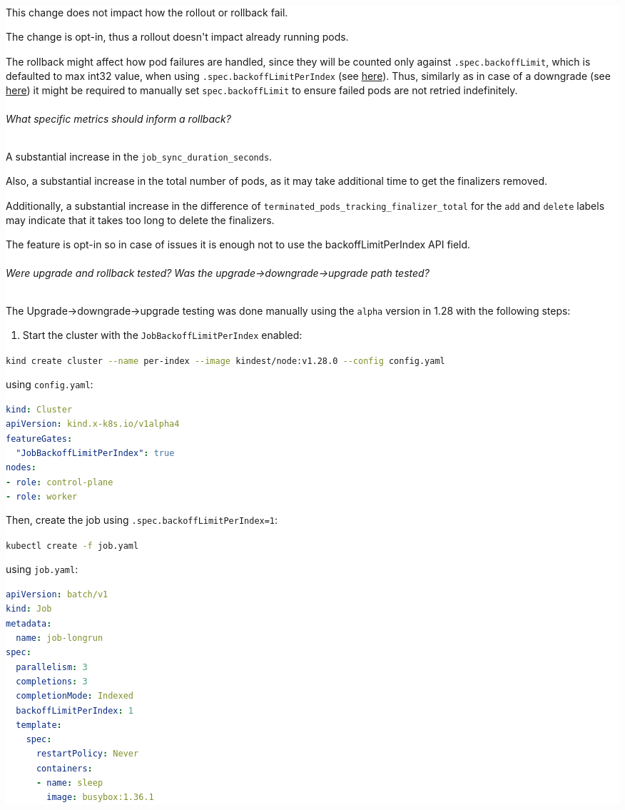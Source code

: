 This change does not impact how the rollout or rollback fail.

The change is opt-in, thus a rollout doesn't impact already running pods.

The rollback might affect how pod failures are handled, since they will
be counted only against `.spec.backoffLimit`, which is defaulted to max int32
value, when using `.spec.backoffLimitPerIndex` (see [here](#job-api)).
Thus, similarly as in case of a downgrade (see [here](#downgrade))
it might be required to manually set `spec.backoffLimit` to ensure failed pods
are not retried indefinitely.



###### What specific metrics should inform a rollback?

A substantial increase in the `job_sync_duration_seconds`.

Also, a substantial increase in the total number of pods, as it may take
additional time to get the finalizers removed.

Additionally, a substantial increase in the difference of
`terminated_pods_tracking_finalizer_total` for the `add` and `delete` labels may
indicate that it takes too long to delete the finalizers.

The feature is opt-in so in case of issues it is enough not to use the
backoffLimitPerIndex API field.



###### Were upgrade and rollback tested? Was the upgrade->downgrade->upgrade path tested?

The Upgrade->downgrade->upgrade testing was done manually using the `alpha`
version in 1.28 with the following steps:

1. Start the cluster with the `JobBackoffLimitPerIndex` enabled:
```sh
kind create cluster --name per-index --image kindest/node:v1.28.0 --config config.yaml
```
using `config.yaml`:
```yaml
kind: Cluster
apiVersion: kind.x-k8s.io/v1alpha4
featureGates:
  "JobBackoffLimitPerIndex": true
nodes:
- role: control-plane
- role: worker
```

Then, create the job using `.spec.backoffLimitPerIndex=1`:

```sh
kubectl create -f job.yaml
```
using `job.yaml`:
```yaml
apiVersion: batch/v1
kind: Job
metadata:
  name: job-longrun
spec:
  parallelism: 3
  completions: 3
  completionMode: Indexed
  backoffLimitPerIndex: 1
  template:
    spec:
      restartPolicy: Never
      containers:
      - name: sleep
        image: busybox:1.36.1
```